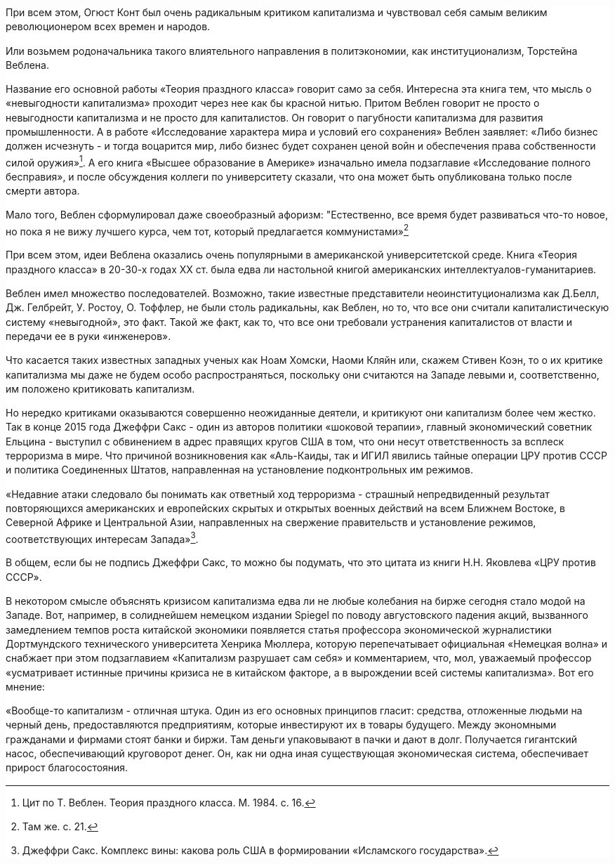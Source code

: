 При всем этом, Огюст Конт был очень радикальным критиком капитализма и чувствовал себя самым великим революционером всех времен и народов.

Или возьмем родоначальника такого влиятельного направления в политэкономии, как институционализм, Торстейна Веблена.

Название его основной работы «Теория праздного класса» говорит само за себя. Интересна эта книга тем, что мысль о «невыгодности капитализма» проходит через нее как бы красной нитью. Притом Веблен говорит не просто о невыгодности капитализма и не просто для капиталистов. Он говорит о пагубности капитализма для развития промышленности. А в работе «Исследование характера мира и условий его сохранения» Веблен заявляет: «Либо бизнес должен исчезнуть - и тогда воцарится мир, либо бизнес будет сохранен ценой войн и обеспечения права собственности силой оружия»[^13]. А его книга «Высшее образование в Америке» изначально имела подзаглавие «Исследование полного бесправия», и после обсуждения коллеги по университету сказали, что она может быть опубликована только после смерти автора.

Мало того, Веблен сформулировал даже своеобразный афоризм: "Естественно, все время будет развиваться что-то новое, но пока я не вижу лучшего курса, чем тот, который предлагается коммунистами»[^14]

При всем этом, идеи Веблена оказались очень популярными в американской университетской среде. Книга «Теория праздного класса» в 20-30-х годах ХХ ст. была едва ли настольной книгой американских интеллектуалов-гуманитариев.

Веблен имел множество последователей. Возможно, такие известные представители неоинституционализма как Д.Белл, Дж. Гелбрейт, У. Ростоу, О. Тоффлер, не были столь радикальны, как Веблен, но то, что все они считали капиталистическую систему «невыгодной», это факт. Такой же факт, как то, что все они требовали устранения капиталистов от власти и передачи ее в руки «инженеров».

Что касается таких известных западных ученых как Ноам Хомски, Наоми Кляйн или, скажем Стивен Коэн, то о их критике капитализма мы даже не будем особо распространяться, поскольку они считаются на Западе левыми и, соответственно, им положено критиковать капитализм.

Но нередко критиками оказываются совершенно неожиданные деятели, и критикуют они капитализм более чем жестко. Так в конце 2015 года Джеффри Сакс - один из авторов политики «шоковой терапии», главный экономический советник Ельцина - выступил с обвинением в адрес правящих кругов США в том, что они несут ответственность за всплеск терроризма в мире. Что причиной возникновения как «Аль-Каиды, так и ИГИЛ явились тайные операции ЦРУ против СССР и политика Соединенных Штатов, направленная на установление подконтрольных им режимов.

«Недавние атаки следовало бы понимать как ответный ход терроризма - страшный непредвиденный результат повторяющихся американских и европейских скрытых и открытых военных действий на всем Ближнем Востоке, в Северной Африке и Центральной Азии, направленных на свержение правительств и установление режимов, соответствующих интересам Запада»[^15].

В общем, если бы не подпись Джеффри Сакс, то можно бы подумать, что это цитата из книги Н.Н. Яковлева «ЦРУ против СССР».

В некотором смысле объяснять кризисом капитализма едва ли не любые колебания на бирже сегодня стало модой на Западе. Вот, например, в солиднейшем немецком издании Spiegel по поводу августовского падения акций, вызванного замедлением темпов роста китайской экономики появляется статья профессора экономической журналистики Дортмундского технического университета Хенрика Мюллера, которую перепечатывает официальная «Немецкая волна» и снабжает при этом подзаглавием «Капитализм разрушает сам себя» и комментарием, что, мол, уважаемый профессор «усматривает истинные причины кризиса не в китайском факторе, а в вырождении всей системы капитализма». Вот его мнение:

«Вообще-то капитализм - отличная штука. Один из его основных принципов гласит: средства, отложенные людьми на черный день, предоставляются предприятиям, которые инвестируют их в товары будущего. Между экономными гражданами и фирмами стоят банки и биржи. Там деньги упаковывают в пачки и дают в долг. Получается гигантский насос, обеспечивающий круговорот денег. Он, как ни одна иная существующая экономическая система, обеспечивает прирост благосостояния.


[^1]: И. Валлерстайн, Р. Коллинз, М.Манн, Г. Дерлугьян, К. Калхун. Есть ли будущее у капитализма. М. 2015. с. 8.
[^2]: Борис Кагарлицкий. Есть ли будущее у исторической социологии? http://rabkor.ru/culture/books/2015/11/12/dchf/
[^3]: Их реакционность могла быть очень глубоко революционной как по форме, так и по содержанию - так, герои «Народной воли» не только явили образцы революционной воли, самоотверженности и организованности (ведь это именно от них пошла «партия нового типа», т. е. организация профессиональных революционеров), но и стали необходимым этапом в становлении того российского революционного движения, которое превратило Россию в историческую нацию. Но при всем этом, само по себе это движение с его идеей отвержения капитализма в пользу «общинного социализма» было глубоко реакционным.
[^4]: К.Маркс, Ф.Энгельс. Т. 22. с. 523.
[^5]: К.Маркс, Ф.Энгельс. Т. 18. с. 278-279.
[^6]: «Фашизм - это открытая террористическая диктатура наиболее реакционных, наиболее шовинистических, наиболее империалистических элементов финансового капитала... Фашизм - это не надклассовая власть и не власть мелкой буржуазии или люмпен-пролетариата над финансовым капиталом. Фашизм - это власть самого финансового капитала. Это организация террористической расправы с рабочим классом и революционной частью крестьянства и интеллигенции. Фашизм во внешней политике - это шовинизм в самой грубейшей форме, культивирующий зоологическую ненависть к другим народам.»
[^7]: «Мир после кризиса. Глобальные тенденции - 2025: Меняющийся мир». М. Издательство «Европа». 2009. с. 8.
[^8]: Там же. с. 13
[^9]: Этот факт нельзя считать случайностью, поскольку в 2015 лидером британских лейбористов становится еще более радикальный социалист Джереми Корбин.
[^10]: И. Валлерстайн, Р. Коллинз, М.Манн, Георгий Дерлугьян, К.. Калхун. Есть ли будущее у капитализма. М. 2015. с. 56.
[^11]: Да-да, у Конта чисто классовый подход, он уверен, что никакие классы, кроме пролетариев, неспособны в полной мере усвоить его «положительную философию».
[^12]: О. Конт. Дух позитивной философии. Р-н.-Д. 2003. с. 106. [http://comte.newgod.su/lib/duh-pozitivnoj-filosofii](http://comte.newgod.su/lib/duh-pozitivnoj-filosofii)
[^13]: Цит по Т. Веблен. Теория праздного класса. М. 1984. с. 16.
[^14]: Там же. с. 21.
[^15]: Джеффри Сакс. Комплекс вины: какова роль США в формировании «Исламского государства».
[^16]: [ http://www.dw.com/ru/%D0%BD%D0%B5%D0%BC%D0%B5%D1%86%D0%BA%D0%B8%D0%B5-%D1%81%D0%BC%D0%B8-%D0%BE%D0%B1%D0%B2%D0%B0%D0%BB-%D0%BA%D0%BE%D1%82%D0%B8%D1%80%D0%BE%D0%B2%D0%BE%D0%BA-%D0%BD%D0%B0-%D0%B1%D0%B8%D1%80%D0%B6%D0%B0%D1%85-%D0%B8%D0%BB%D0%B8-%D0%BF%D1%80%D0%BE%D1%81%D1%82%D0%BE-%D0%BA%D0%BE%D1%80%D1%80%D0%B5%D0%BA%D1%86%D0%B8%D1%8F/a-18669117](http://www.dw.com/ru/%D0%BD%D0%B5%D0%BC%D0%B5%D1%86%D0%BA%D0%B8%D0%B5-%D1%81%D0%BC%D0%B8-%D0%BE%D0%B1%D0%B2%D0%B0%D0%BB-%D0%BA%D0%BE%D1%82%D0%B8%D1%80%D0%BE%D0%B2%D0%BE%D0%BA-%D0%BD%D0%B0-%D0%B1%D0%B8%D1%80%D0%B6%D0%B0%D1%85-%D0%B8%D0%BB%D0%B8-%D0%BF%D1%80%D0%BE%D1%81%D1%82%D0%BE-%D0%BA%D0%BE%D1%80%D1%80%D0%B5%D0%BA%D1%86%D0%B8%D1%8F/a-18669117)
[^17]: Дж. Петрас. «Глобальный кризис капитализма»: кто страдает, а кто гребет барыши. [http://left.ru/2012/1/petras212.phtm](http://left.ru/2012/1/petras212.phtml)[l](http://left.ru/2012/1/petras212.phtml)
[^18]: [ https://ecsoclab.hse.ru/announcements/162325514.html](https://ecsoclab.hse.ru/announcements/162325514.html)
[^19]: И. Валлерстайн, Р. Коллинз, М.Манн, Георгий Дерлугьян, К.. Калхун. Есть ли будущее у капитализма. М. 2015. с. 50.
[^20]: [http://ukrinteresy.com.ua/top/est-li-budushhee-u-kapitalizma/](http://ukrinteresy.com.ua/top/est-li-budushhee-u-kapitalizma/)